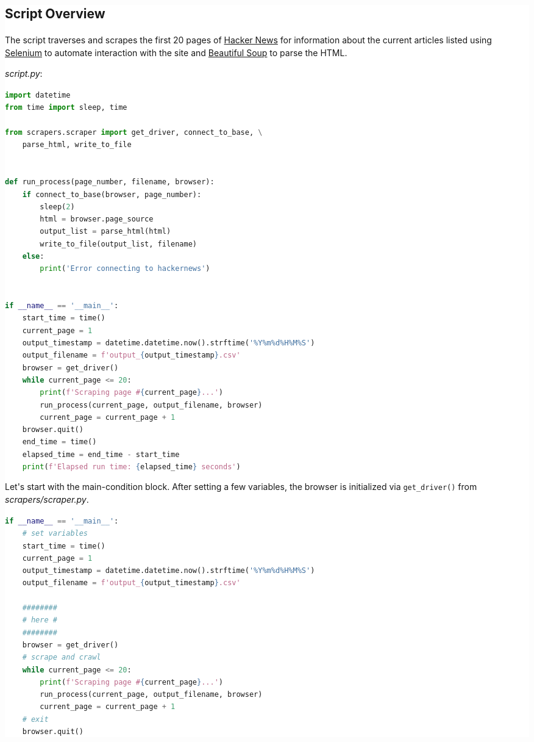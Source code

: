 ## Script Overview

The script traverses and scrapes the first 20 pages of [Hacker News](https://news.ycombinator.com/) for information about the current articles listed using [Selenium](http://www.seleniumhq.org/projects/webdriver/) to automate interaction with the site and [Beautiful Soup](https://www.crummy.com/software/BeautifulSoup/) to parse the HTML.

*script.py*:

```python
import datetime
from time import sleep, time

from scrapers.scraper import get_driver, connect_to_base, \
    parse_html, write_to_file


def run_process(page_number, filename, browser):
    if connect_to_base(browser, page_number):
        sleep(2)
        html = browser.page_source
        output_list = parse_html(html)
        write_to_file(output_list, filename)
    else:
        print('Error connecting to hackernews')


if __name__ == '__main__':
    start_time = time()
    current_page = 1
    output_timestamp = datetime.datetime.now().strftime('%Y%m%d%H%M%S')
    output_filename = f'output_{output_timestamp}.csv'
    browser = get_driver()
    while current_page <= 20:
        print(f'Scraping page #{current_page}...')
        run_process(current_page, output_filename, browser)
        current_page = current_page + 1
    browser.quit()
    end_time = time()
    elapsed_time = end_time - start_time
    print(f'Elapsed run time: {elapsed_time} seconds')
```

Let's start with the main-condition block. After setting a few variables, the browser is initialized via `get_driver()` from *scrapers/scraper.py*.

```python
if __name__ == '__main__':
    # set variables
    start_time = time()
    current_page = 1
    output_timestamp = datetime.datetime.now().strftime('%Y%m%d%H%M%S')
    output_filename = f'output_{output_timestamp}.csv'

    ########
    # here #
    ########
    browser = get_driver()
    # scrape and crawl
    while current_page <= 20:
        print(f'Scraping page #{current_page}...')
        run_process(current_page, output_filename, browser)
        current_page = current_page + 1
    # exit
    browser.quit()
```